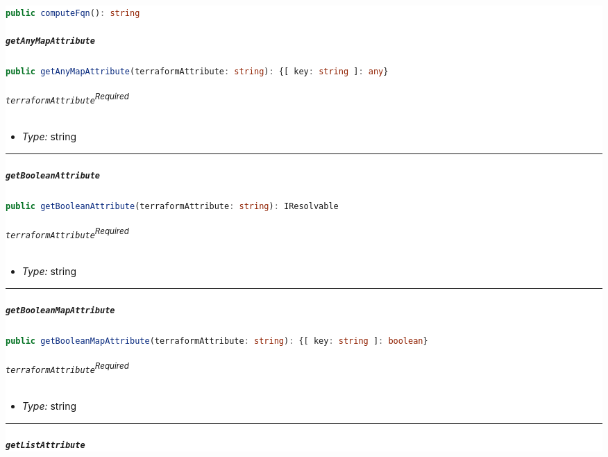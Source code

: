 ```typescript
public computeFqn(): string
```

##### `getAnyMapAttribute` <a name="getAnyMapAttribute" id="@cdktf/aws-cdk.dbEventSubscription.DbEventSubscriptionTimeoutsOutputReference.getAnyMapAttribute"></a>

```typescript
public getAnyMapAttribute(terraformAttribute: string): {[ key: string ]: any}
```

###### `terraformAttribute`<sup>Required</sup> <a name="terraformAttribute" id="@cdktf/aws-cdk.dbEventSubscription.DbEventSubscriptionTimeoutsOutputReference.getAnyMapAttribute.parameter.terraformAttribute"></a>

- *Type:* string

---

##### `getBooleanAttribute` <a name="getBooleanAttribute" id="@cdktf/aws-cdk.dbEventSubscription.DbEventSubscriptionTimeoutsOutputReference.getBooleanAttribute"></a>

```typescript
public getBooleanAttribute(terraformAttribute: string): IResolvable
```

###### `terraformAttribute`<sup>Required</sup> <a name="terraformAttribute" id="@cdktf/aws-cdk.dbEventSubscription.DbEventSubscriptionTimeoutsOutputReference.getBooleanAttribute.parameter.terraformAttribute"></a>

- *Type:* string

---

##### `getBooleanMapAttribute` <a name="getBooleanMapAttribute" id="@cdktf/aws-cdk.dbEventSubscription.DbEventSubscriptionTimeoutsOutputReference.getBooleanMapAttribute"></a>

```typescript
public getBooleanMapAttribute(terraformAttribute: string): {[ key: string ]: boolean}
```

###### `terraformAttribute`<sup>Required</sup> <a name="terraformAttribute" id="@cdktf/aws-cdk.dbEventSubscription.DbEventSubscriptionTimeoutsOutputReference.getBooleanMapAttribute.parameter.terraformAttribute"></a>

- *Type:* string

---

##### `getListAttribute` <a name="getListAttribute" id="@cdktf/aws-cdk.dbEventSubscription.DbEventSubscriptionTimeoutsOutputReference.getListAttribute"></a>
